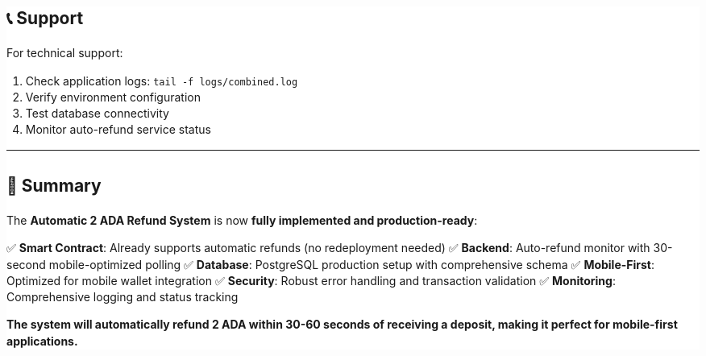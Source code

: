 ## 📞 Support

For technical support:
1. Check application logs: `tail -f logs/combined.log`
2. Verify environment configuration
3. Test database connectivity
4. Monitor auto-refund service status

---

## 🎉 Summary

The **Automatic 2 ADA Refund System** is now **fully implemented and production-ready**:

✅ **Smart Contract**: Already supports automatic refunds (no redeployment needed)
✅ **Backend**: Auto-refund monitor with 30-second mobile-optimized polling
✅ **Database**: PostgreSQL production setup with comprehensive schema
✅ **Mobile-First**: Optimized for mobile wallet integration
✅ **Security**: Robust error handling and transaction validation
✅ **Monitoring**: Comprehensive logging and status tracking

**The system will automatically refund 2 ADA within 30-60 seconds of receiving a deposit, making it perfect for mobile-first applications.**